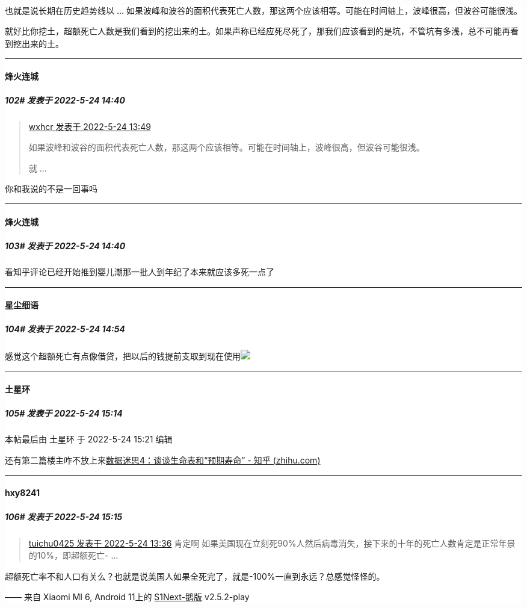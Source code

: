 也就是说长期在历史趋势线以 ...</blockquote>
如果波峰和波谷的面积代表死亡人数，那这两个应该相等。可能在时间轴上，波峰很高，但波谷可能很浅。

就好比你挖土，超额死亡人数是我们看到的挖出来的土。如果声称已经应死尽死了，那我们应该看到的是坑，不管坑有多浅，总不可能再看到挖出来的土。



*****

####  烽火连城  
##### 102#       发表于 2022-5-24 14:40

<blockquote><a href="httphttps://bbs.saraba1st.com/2b/forum.php?mod=redirect&amp;goto=findpost&amp;pid=55968562&amp;ptid=2071001" target="_blank">wxhcr 发表于 2022-5-24 13:49</a>

如果波峰和波谷的面积代表死亡人数，那这两个应该相等。可能在时间轴上，波峰很高，但波谷可能很浅。

就 ...</blockquote>
你和我说的不是一回事吗

*****

####  烽火连城  
##### 103#       发表于 2022-5-24 14:40

看知乎评论已经开始推到婴儿潮那一批人到年纪了本来就应该多死一点了



*****

####  星尘细语  
##### 104#       发表于 2022-5-24 14:54

感觉这个超额死亡有点像借贷，把以后的钱提前支取到现在使用<img src="https://static.saraba1st.com/image/smiley/face2017/048.png" referrerpolicy="no-referrer">



*****

####  土星环  
##### 105#       发表于 2022-5-24 15:14

 本帖最后由 土星环 于 2022-5-24 15:21 编辑 

还有第二篇楼主咋不放上来[数据迷思4：谈谈生命表和“预期寿命” - 知乎 (zhihu.com)](https://zhuanlan.zhihu.com/p/518417043)

*****

####  hxy8241  
##### 106#       发表于 2022-5-24 15:15

<blockquote><a href="httphttps://bbs.saraba1st.com/2b/forum.php?mod=redirect&amp;goto=findpost&amp;pid=55968442&amp;ptid=2071001" target="_blank">tuichu0425 发表于 2022-5-24 13:36</a>
肯定啊 如果美国现在立刻死90%人然后病毒消失，接下来的十年的死亡人数肯定是正常年景的10%，即超额死亡- ...</blockquote>
超额死亡率不和人口有关么？也就是说美国人如果全死完了，就是-100%一直到永远？总感觉怪怪的。

—— 来自 Xiaomi MI 6, Android 11上的 [S1Next-鹅版](https://github.com/ykrank/S1-Next/releases) v2.5.2-play
